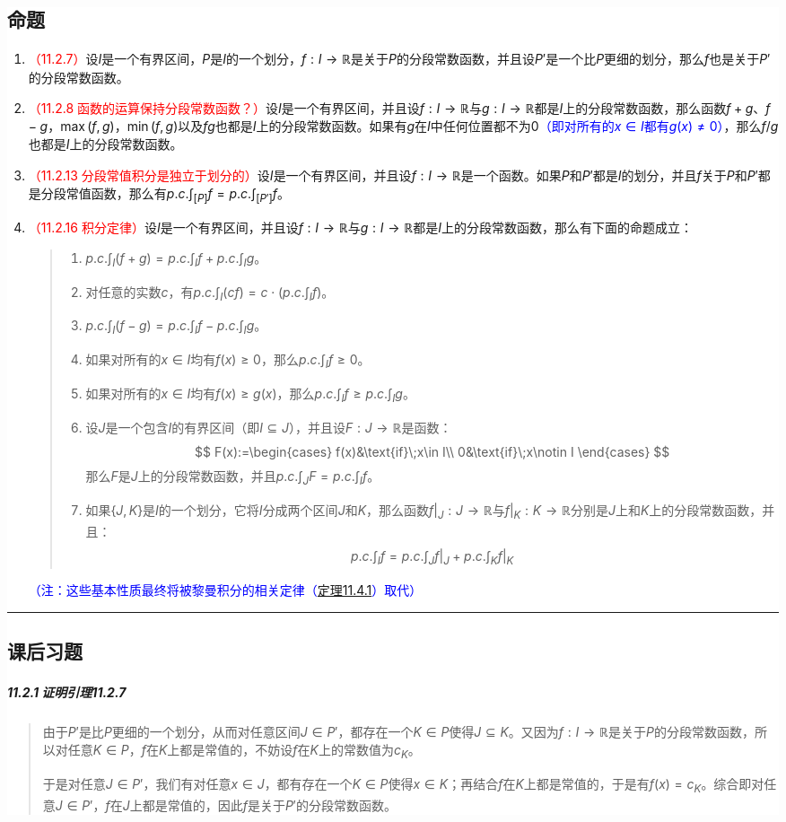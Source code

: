 
## 命题

1. <span style='color:red'>（11.2.7）</span>设$I$是一个有界区间，$P$是$I$的一个划分，$f:I\to\mathbb R$是关于$P$的分段常数函数，并且设$P'$是一个比$P$更细的划分，那么$f$也是关于$P'$的分段常数函数。

2. <span style='color:red'>（11.2.8 函数的运算保持分段常数函数？）</span>设$I$是一个有界区间，并且设$f:I\to\mathbb R$与$g:I\to\mathbb R$都是$I$上的分段常数函数，那么函数$f+g$、$f-g$，$\max(f,g)$，$\min(f,g)$以及$fg$也都是$I$上的分段常数函数。如果有$g$在$I$中任何位置都不为$0$<span style='color:blue'>（即对所有的$x\in I$都有$g(x)\ne 0$）</span>，那么$f/g$也都是$I$上的分段常数函数。

3. <span style='color:red'>（11.2.13 分段常值积分是独立于划分的）</span>设$I$是一个有界区间，并且设$f:I\to\mathbb R$是一个函数。如果$P$和$P'$都是$I$的划分，并且$f$关于$P$和$P'$都是分段常值函数，那么有$\displaystyle p.c.\int_{[P]}f=p.c.\int_{[P']}f$。

4. <span style='color:red'>（11.2.16 积分定律）</span>设$I$是一个有界区间，并且设$f:I\to\mathbb R$与$g:I\to\mathbb R$都是$I$上的分段常数函数，那么有下面的命题成立：

   > 1. $\displaystyle p.c.\int_{I}(f+g)=p.c.\int_{I}f+p.c.\int_{I}g$。
   >
   > 2. 对任意的实数$c$，有$\displaystyle p.c.\int_{I}(cf)=c\cdot\left(p.c.\int_{I}f\right)$。
   >
   > 3. $\displaystyle p.c.\int_{I}(f-g)=p.c.\int_{I}f-p.c.\int_{I}g$。
   >
   > 4. 如果对所有的$x\in I$均有$f(x)\geq 0$，那么$\displaystyle p.c.\int_{I}f\geq 0$。
   >
   > 5. 如果对所有的$x\in I$均有$f(x)\geq g(x)$，那么$\displaystyle p.c.\int_{I}f\geq p.c.\int_{I}g$。
   >
   > 6. 设$J$是一个包含$I$的有界区间（即$I\subseteq J$），并且设$F:J\to\mathbb R$是函数：
   >    $$
   >    F(x):=\begin{cases}
   >    f(x)&\text{if}\;x\in I\\
   >    0&\text{if}\;x\notin I
   >    \end{cases}
   >    $$
   >    那么$F$是$J$上的分段常数函数，并且$\displaystyle p.c.\int_{J}F=p.c.\int_{I}f$。
   >
   > 7. 如果$\{J,K\}$是$I$的一个划分，它将$I$分成两个区间$J$和$K$，那么函数$f|_J:J\to\mathbb R$与$f|_K:K\to\mathbb R$分别是$J$上和$K$上的分段常数函数，并且：
   >    $$
   >    p.c.\int_{I}f=p.c.\int_{J}f|_J+p.c.\int_{K}f|_K
   >    $$

   <span style='color:blue'>（注：这些基本性质最终将被黎曼积分的相关定律（[定理11.4.1](../Chap11/Sec4.md)）取代）</span>

---

## 课后习题

##### 11.2.1 证明引理11.2.7

> 由于$P'$是比$P$更细的一个划分，从而对任意区间$J\in P'$，都存在一个$K\in P$使得$J\subseteq K$。又因为$f:I\to\mathbb R$是关于$P$的分段常数函数，所以对任意$K\in P$，$f$在$K$上都是常值的，不妨设$f$在$K$上的常数值为$c_K$。
>
> 于是对任意$J\in P'$，我们有对任意$x\in J$，都有存在一个$K\in P$使得$x\in K$；再结合$f$在$K$上都是常值的，于是有$f(x)=c_K$。综合即对任意$J\in P'$，$f$在$J$上都是常值的，因此$f$是关于$P'$的分段常数函数。
